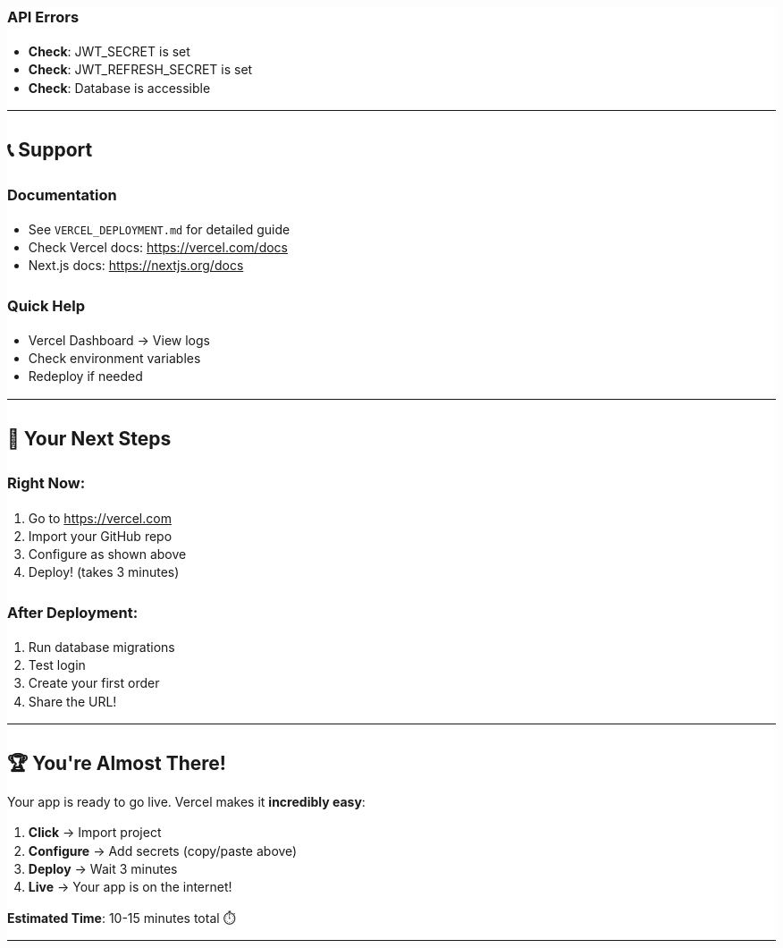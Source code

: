 ### API Errors
- **Check**: JWT_SECRET is set
- **Check**: JWT_REFRESH_SECRET is set
- **Check**: Database is accessible

---

## 📞 **Support**

### Documentation
- See `VERCEL_DEPLOYMENT.md` for detailed guide
- Check Vercel docs: https://vercel.com/docs
- Next.js docs: https://nextjs.org/docs

### Quick Help
- Vercel Dashboard → View logs
- Check environment variables
- Redeploy if needed

---

## 🎯 **Your Next Steps**

### Right Now:
1. Go to https://vercel.com
2. Import your GitHub repo
3. Configure as shown above
4. Deploy! (takes 3 minutes)

### After Deployment:
1. Run database migrations
2. Test login
3. Create your first order
4. Share the URL!

---

## 🏆 **You're Almost There!**

Your app is ready to go live. Vercel makes it **incredibly easy**:

1. **Click** → Import project
2. **Configure** → Add secrets (copy/paste above)
3. **Deploy** → Wait 3 minutes
4. **Live** → Your app is on the internet!

**Estimated Time**: 10-15 minutes total ⏱️

---

